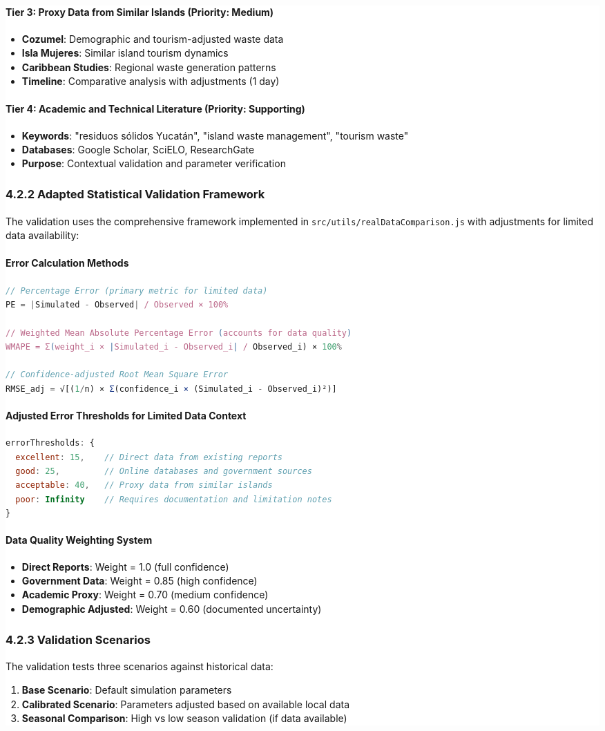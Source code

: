 #### Tier 3: Proxy Data from Similar Islands (Priority: Medium)
- **Cozumel**: Demographic and tourism-adjusted waste data
- **Isla Mujeres**: Similar island tourism dynamics
- **Caribbean Studies**: Regional waste generation patterns
- **Timeline**: Comparative analysis with adjustments (1 day)

#### Tier 4: Academic and Technical Literature (Priority: Supporting)
- **Keywords**: "residuos sólidos Yucatán", "island waste management", "tourism waste"
- **Databases**: Google Scholar, SciELO, ResearchGate
- **Purpose**: Contextual validation and parameter verification

### 4.2.2 Adapted Statistical Validation Framework

The validation uses the comprehensive framework implemented in `src/utils/realDataComparison.js` with adjustments for limited data availability:

#### Error Calculation Methods
```javascript
// Percentage Error (primary metric for limited data)
PE = |Simulated - Observed| / Observed × 100%

// Weighted Mean Absolute Percentage Error (accounts for data quality)
WMAPE = Σ(weight_i × |Simulated_i - Observed_i| / Observed_i) × 100%

// Confidence-adjusted Root Mean Square Error
RMSE_adj = √[(1/n) × Σ(confidence_i × (Simulated_i - Observed_i)²)]
```

#### Adjusted Error Thresholds for Limited Data Context
```javascript
errorThresholds: {
  excellent: 15,    // Direct data from existing reports
  good: 25,         // Online databases and government sources  
  acceptable: 40,   // Proxy data from similar islands
  poor: Infinity    // Requires documentation and limitation notes
}
```

#### Data Quality Weighting System
- **Direct Reports**: Weight = 1.0 (full confidence)
- **Government Data**: Weight = 0.85 (high confidence)
- **Academic Proxy**: Weight = 0.70 (medium confidence)
- **Demographic Adjusted**: Weight = 0.60 (documented uncertainty)

### 4.2.3 Validation Scenarios

The validation tests three scenarios against historical data:

1. **Base Scenario**: Default simulation parameters
2. **Calibrated Scenario**: Parameters adjusted based on available local data
3. **Seasonal Comparison**: High vs low season validation (if data available)

